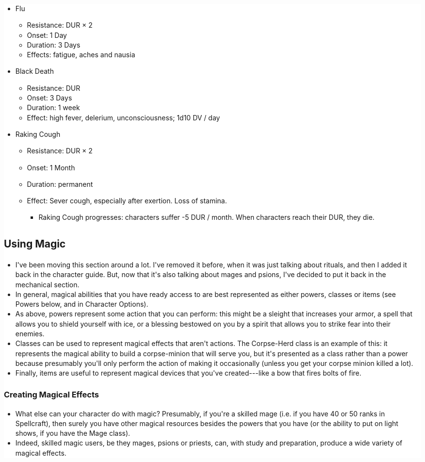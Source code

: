-   Flu

    -   Resistance: DUR × 2
    -   Onset: 1 Day
    -   Duration: 3 Days
    -   Effects: fatigue, aches and nausia

-   Black Death

    -   Resistance: DUR
    -   Onset: 3 Days
    -   Duration: 1 week
    -   Effect: high fever, delerium, unconsciousness; 1d10 DV / day

-   Raking Cough

    -   Resistance: DUR × 2
    -   Onset: 1 Month
    -   Duration: permanent
    -   Effect: Sever cough, especially after exertion. Loss of stamina.

        -   Raking Cough progresses: characters suffer -5 DUR / month.
            When characters reach their DUR, they die.

## Using Magic

-   I've been moving this section around a lot. I've removed it before,
    when it was just talking about rituals, and then I added it back in
    the character guide. But, now that it's also talking about mages and
    psions, I've decided to put it back in the mechanical section.
-   In general, magical abilities that you have ready access to are best
    represented as either powers, classes or items (see Powers below,
    and in Character Options).
-   As above, powers represent some action that you can perform: this
    might be a sleight that increases your armor, a spell that allows
    you to shield yourself with ice, or a blessing bestowed on you by a
    spirit that allows you to strike fear into their enemies.
-   Classes can be used to represent magical effects that aren't
    actions. The Corpse-Herd class is an example of this: it represents
    the magical ability to build a corpse-minion that will serve you,
    but it's presented as a class rather than a power because presumably
    you'll only perform the action of making it occasionally (unless you
    get your corpse minion killed a lot).
-   Finally, items are useful to represent magical devices that you've
    created---like a bow that fires bolts of fire.

### Creating Magical Effects

-   What else can your character do with magic? Presumably, if you're a
    skilled mage (i.e. if you have 40 or 50 ranks in Spellcraft), then
    surely you have other magical resources besides the powers that you
    have (or the ability to put on light shows, if you have the Mage
    class).
-   Indeed, skilled magic users, be they mages, psions or priests, can,
    with study and preparation, produce a wide variety of magical
    effects.
